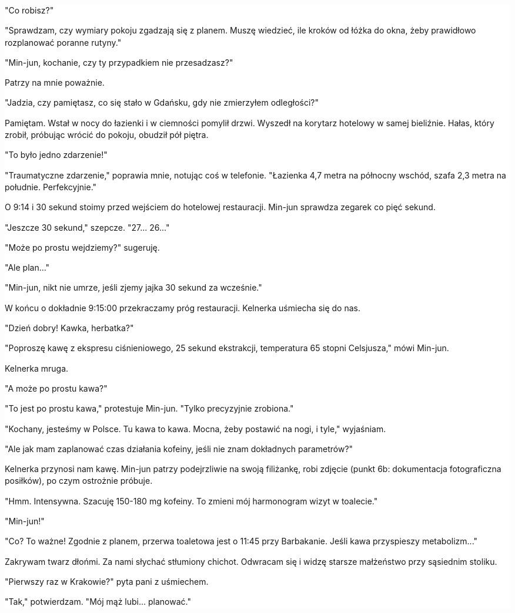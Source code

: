 "Co robisz?"

"Sprawdzam, czy wymiary pokoju zgadzają się z planem. Muszę wiedzieć, ile kroków od łóżka do okna, żeby prawidłowo rozplanować poranne rutyny."

"Min-jun, kochanie, czy ty przypadkiem nie przesadzasz?"

Patrzy na mnie poważnie.

"Jadzia, czy pamiętasz, co się stało w Gdańsku, gdy nie zmierzyłem odległości?"

Pamiętam. Wstał w nocy do łazienki i w ciemności pomylił drzwi. Wyszedł na korytarz hotelowy w samej bieliźnie. Hałas, który zrobił, próbując wrócić do pokoju, obudził pół piętra.

"To było jedno zdarzenie!"

"Traumatyczne zdarzenie," poprawia mnie, notując coś w telefonie. "Łazienka 4,7 metra na północny wschód, szafa 2,3 metra na południe. Perfekcyjnie."

O 9:14 i 30 sekund stoimy przed wejściem do hotelowej restauracji. Min-jun sprawdza zegarek co pięć sekund.

"Jeszcze 30 sekund," szepcze. "27... 26..."

"Może po prostu wejdziemy?" sugeruję.

"Ale plan..."

"Min-jun, nikt nie umrze, jeśli zjemy jajka 30 sekund za wcześnie."

W końcu o dokładnie 9:15:00 przekraczamy próg restauracji. Kelnerka uśmiecha się do nas.

"Dzień dobry! Kawka, herbatka?"

"Poproszę kawę z ekspresu ciśnieniowego, 25 sekund ekstrakcji, temperatura 65 stopni Celsjusza," mówi Min-jun.

Kelnerka mruga.

"A może po prostu kawa?"

"To jest po prostu kawa," protestuje Min-jun. "Tylko precyzyjnie zrobiona."

"Kochany, jesteśmy w Polsce. Tu kawa to kawa. Mocna, żeby postawić na nogi, i tyle," wyjaśniam.

"Ale jak mam zaplanować czas działania kofeiny, jeśli nie znam dokładnych parametrów?"

Kelnerka przynosi nam kawę. Min-jun patrzy podejrzliwie na swoją filiżankę, robi zdjęcie (punkt 6b: dokumentacja fotograficzna posiłków), po czym ostrożnie próbuje.

"Hmm. Intensywna. Szacuję 150-180 mg kofeiny. To zmieni mój harmonogram wizyt w toalecie."

"Min-jun!"

"Co? To ważne! Zgodnie z planem, przerwa toaletowa jest o 11:45 przy Barbakanie. Jeśli kawa przyspieszy metabolizm..."

Zakrywam twarz dłońmi. Za nami słychać stłumiony chichot. Odwracam się i widzę starsze małżeństwo przy sąsiednim stoliku.

"Pierwszy raz w Krakowie?" pyta pani z uśmiechem.

"Tak," potwierdzam. "Mój mąż lubi... planować."
